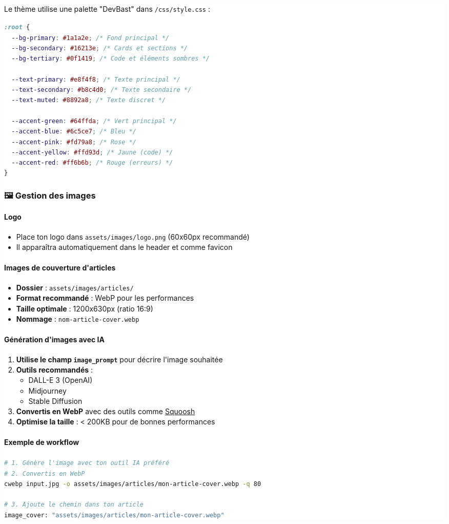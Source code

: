 Le thème utilise une palette "DevBast" dans `/css/style.css` :

```css
:root {
  --bg-primary: #1a1a2e; /* Fond principal */
  --bg-secondary: #16213e; /* Cards et sections */
  --bg-tertiary: #0f1419; /* Code et éléments sombres */

  --text-primary: #e8f4f8; /* Texte principal */
  --text-secondary: #b8c4d0; /* Texte secondaire */
  --text-muted: #8892a8; /* Texte discret */

  --accent-green: #64ffda; /* Vert principal */
  --accent-blue: #6c5ce7; /* Bleu */
  --accent-pink: #fd79a8; /* Rose */
  --accent-yellow: #ffd93d; /* Jaune (code) */
  --accent-red: #ff6b6b; /* Rouge (erreurs) */
}
```

### 🖼️ Gestion des images

#### Logo

- Place ton logo dans `assets/images/logo.png` (60x60px recommandé)
- Il apparaîtra automatiquement dans le header et comme favicon

#### Images de couverture d'articles

- **Dossier** : `assets/images/articles/`
- **Format recommandé** : WebP pour les performances
- **Taille optimale** : 1200x630px (ratio 16:9)
- **Nommage** : `nom-article-cover.webp`

#### Génération d'images avec IA

1. **Utilise le champ `image_prompt`** pour décrire l'image souhaitée
2. **Outils recommandés** :
   - DALL-E 3 (OpenAI)
   - Midjourney
   - Stable Diffusion
3. **Convertis en WebP** avec des outils comme [Squoosh](https://squoosh.app/)
4. **Optimise la taille** : < 200KB pour de bonnes performances

#### Exemple de workflow

```bash
# 1. Génère l'image avec ton outil IA préféré
# 2. Convertis en WebP
cwebp input.jpg -o assets/images/articles/mon-article-cover.webp -q 80

# 3. Ajoute le chemin dans ton article
image_cover: "assets/images/articles/mon-article-cover.webp"
```
